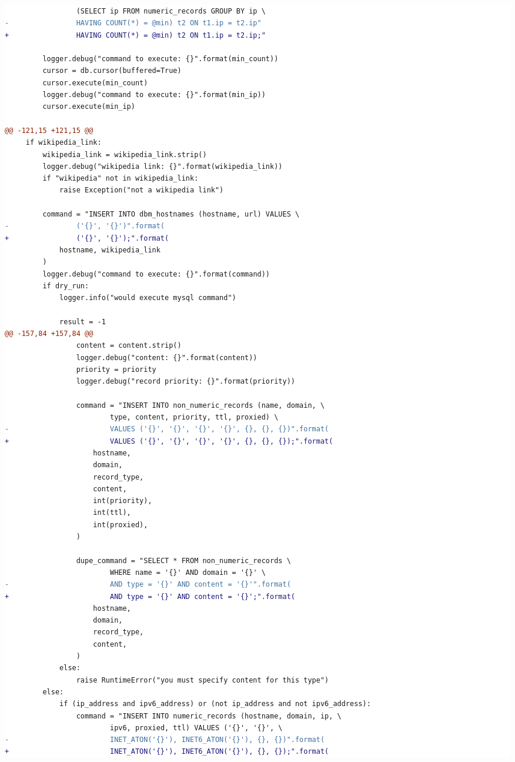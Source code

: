 ```diff
                 (SELECT ip FROM numeric_records GROUP BY ip \
-                HAVING COUNT(*) = @min) t2 ON t1.ip = t2.ip"
+                HAVING COUNT(*) = @min) t2 ON t1.ip = t2.ip;"
 
         logger.debug("command to execute: {}".format(min_count))
         cursor = db.cursor(buffered=True)
         cursor.execute(min_count)
         logger.debug("command to execute: {}".format(min_ip))
         cursor.execute(min_ip)
 
@@ -121,15 +121,15 @@
     if wikipedia_link:
         wikipedia_link = wikipedia_link.strip()
         logger.debug("wikipedia link: {}".format(wikipedia_link))
         if "wikipedia" not in wikipedia_link:
             raise Exception("not a wikipedia link")
 
         command = "INSERT INTO dbm_hostnames (hostname, url) VALUES \
-                ('{}', '{}')".format(
+                ('{}', '{}');".format(
             hostname, wikipedia_link
         )
         logger.debug("command to execute: {}".format(command))
         if dry_run:
             logger.info("would execute mysql command")
 
             result = -1
@@ -157,84 +157,84 @@
                 content = content.strip()
                 logger.debug("content: {}".format(content))
                 priority = priority
                 logger.debug("record priority: {}".format(priority))
 
                 command = "INSERT INTO non_numeric_records (name, domain, \
                         type, content, priority, ttl, proxied) \
-                        VALUES ('{}', '{}', '{}', '{}', {}, {}, {})".format(
+                        VALUES ('{}', '{}', '{}', '{}', {}, {}, {});".format(
                     hostname,
                     domain,
                     record_type,
                     content,
                     int(priority),
                     int(ttl),
                     int(proxied),
                 )
 
                 dupe_command = "SELECT * FROM non_numeric_records \
                         WHERE name = '{}' AND domain = '{}' \
-                        AND type = '{}' AND content = '{}'".format(
+                        AND type = '{}' AND content = '{}';".format(
                     hostname,
                     domain,
                     record_type,
                     content,
                 )
             else:
                 raise RuntimeError("you must specify content for this type")
         else:
             if (ip_address and ipv6_address) or (not ip_address and not ipv6_address):
                 command = "INSERT INTO numeric_records (hostname, domain, ip, \
                         ipv6, proxied, ttl) VALUES ('{}', '{}', \
-                        INET_ATON('{}'), INET6_ATON('{}'), {}, {})".format(
+                        INET_ATON('{}'), INET6_ATON('{}'), {}, {});".format(
```